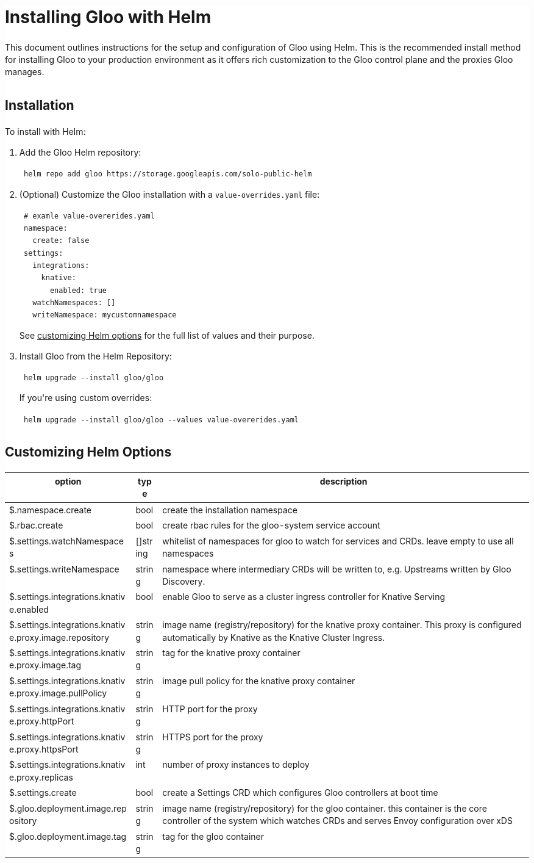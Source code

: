 # Installing Gloo with Helm

This document outlines instructions for the setup and configuration of Gloo using Helm. This is the recommended install method for installing Gloo to your production environment as it offers rich customization to the Gloo control plane and the proxies Gloo manages.

## Installation

To install with Helm:

1. Add the Gloo Helm repository: 

        helm repo add gloo https://storage.googleapis.com/solo-public-helm
        
1. (Optional) Customize the Gloo installation with a `value-overrides.yaml` file: 

        # examle value-overerides.yaml
        namespace:
          create: false
        settings:
          integrations:
            knative:
              enabled: true
          watchNamespaces: []
          writeNamespace: mycustomnamespace   

     See [customizing Helm options](#Customizing-Helm-Options) for the full list of values and their purpose.

1. Install Gloo from the Helm Repository: 
    
        helm upgrade --install gloo/gloo 
    
     If you're using custom overrides:

        helm upgrade --install gloo/gloo --values value-overerides.yaml


<a name="Customizing-Helm-Options"></a>
## Customizing Helm Options

option | type | description
--- | --- | ---
$.namespace.create | bool | create the installation namespace
$.rbac.create | bool | create rbac rules for the gloo-system service account
$.settings.watchNamespaces | []string | whitelist of namespaces for gloo to watch for services and CRDs. leave empty to use all namespaces
$.settings.writeNamespace | string | namespace where intermediary CRDs will be written to, e.g. Upstreams written by Gloo Discovery.
$.settings.integrations.knative.enabled | bool | enable Gloo to serve as a cluster ingress controller for Knative Serving
$.settings.integrations.knative.proxy.image.repository | string | image name (registry/repository) for the knative proxy container. This proxy is configured automatically by Knative as the Knative Cluster Ingress.
$.settings.integrations.knative.proxy.image.tag | string | tag for the knative proxy container 
$.settings.integrations.knative.proxy.image.pullPolicy | string | image pull policy for the knative proxy container 
$.settings.integrations.knative.proxy.httpPort | string | HTTP port for the proxy
$.settings.integrations.knative.proxy.httpsPort | string | HTTPS port for the proxy
$.settings.integrations.knative.proxy.replicas | int | number of proxy instances to deploy
$.settings.create | bool | create a Settings CRD which configures Gloo controllers at boot time
$.gloo.deployment.image.repository | string | image name (registry/repository) for the gloo container. this container is the core controller of the system which watches CRDs and serves Envoy configuration over xDS
$.gloo.deployment.image.tag | string | tag for the gloo container